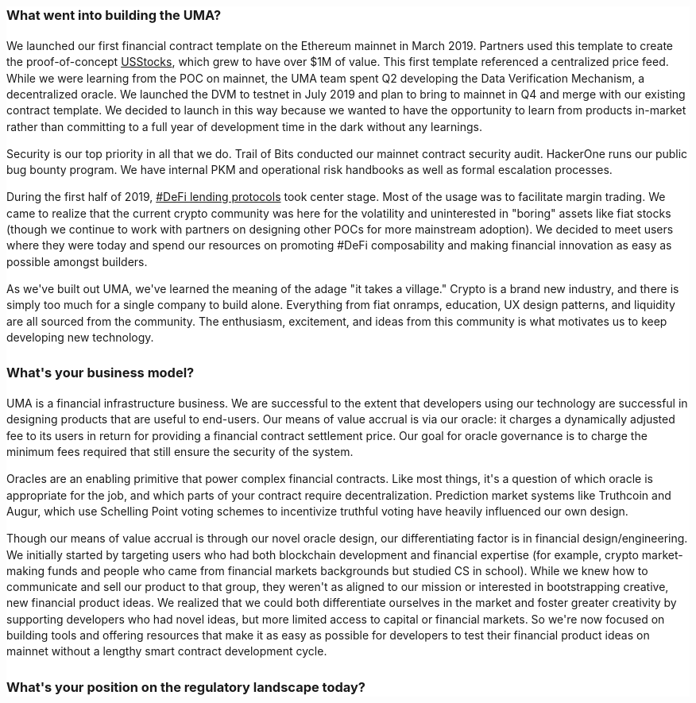 ### What went into building the UMA?

We launched our first financial contract template on the Ethereum mainnet in March 2019. Partners used this template to create the proof-of-concept [USStocks](https://medium.com/uma-project/announcing-us-stock-index-token-powered-by-uma-and-dai-c394586c575a), which grew to have over $1M of value. This first template referenced a centralized price feed. While we were learning from the POC on mainnet, the UMA team spent Q2 developing the Data Verification Mechanism, a decentralized oracle. We launched the DVM to testnet in July 2019 and plan to bring to mainnet in Q4 and merge with our existing contract template. We decided to launch in this way because we wanted to have the opportunity to learn from products in-market rather than committing to a full year of development time in the dark without any learnings.

Security is our top priority in all that we do. Trail of Bits conducted our mainnet contract security audit. HackerOne runs our public bug bounty program. We have internal PKM and operational risk handbooks as well as formal escalation processes.

During the first half of 2019, [#DeFi lending protocols](/decentralized-lending) took center stage. Most of the usage was to facilitate margin trading. We came to realize that the current crypto community was here for the volatility and uninterested in "boring" assets like fiat stocks (though we continue to work with partners on designing other POCs for more mainstream adoption). We decided to meet users where they were today and spend our resources on promoting #DeFi composability and making financial innovation as easy as possible amongst builders.

As we've built out UMA, we've learned the meaning of the adage "it takes a village." Crypto is a brand new industry, and there is simply too much for a single company to build alone. Everything from fiat onramps, education, UX design patterns, and liquidity are all sourced from the community. The enthusiasm, excitement, and ideas from this community is what motivates us to keep developing new technology.

### What's your business model?

UMA is a financial infrastructure business. We are successful to the extent that developers using our technology are successful in designing products that are useful to end-users. Our means of value accrual is via our oracle: it charges a dynamically adjusted fee to its users in return for providing a financial contract settlement price. Our goal for oracle governance is to charge the minimum fees required that still ensure the security of the system.

Oracles are an enabling primitive that power complex financial contracts. Like most things, it's a question of which oracle is appropriate for the job, and which parts of your contract require decentralization. Prediction market systems like Truthcoin and Augur, which use Schelling Point voting schemes to incentivize truthful voting have heavily influenced our own design.

Though our means of value accrual is through our novel oracle design, our differentiating factor is in financial design/engineering. We initially started by targeting users who had both blockchain development and financial expertise (for example, crypto market-making funds and people who came from financial markets backgrounds but studied CS in school). While we knew how to communicate and sell our product to that group, they weren't as aligned to our mission or interested in bootstrapping creative, new financial product ideas. We realized that we could both differentiate ourselves in the market and foster greater creativity by supporting developers who had novel ideas, but more limited access to capital or financial markets. So we're now focused on building tools and offering resources that make it as easy as possible for developers to test their financial product ideas on mainnet without a lengthy smart contract development cycle.

### What's your position on the regulatory landscape today?

